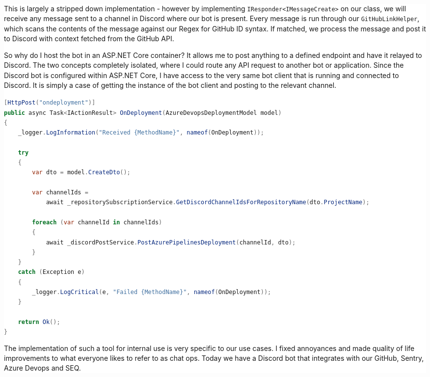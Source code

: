 This is largely a stripped down implementation - however by implementing `IResponder<IMessageCreate>` on our class, we will receive any message sent to a channel in Discord where our bot is present. Every message is run through our `GitHubLinkHelper`, which scans the contents of the message against our Regex for GitHub ID syntax. If matched, we process the message and post it to Discord with context fetched from the GitHub API.

So why do I host the bot in an ASP.NET Core container? It allows me to post anything to a defined endpoint and have it relayed to Discord. The two concepts completely isolated, where I could route any API request to another bot or application. Since the Discord bot is configured within ASP.NET Core, I have access to the very same bot client that is running and connected to Discord. It is simply a case of getting the instance of the bot client and posting to the relevant channel.

```cs
[HttpPost("ondeployment")]
public async Task<IActionResult> OnDeployment(AzureDevopsDeploymentModel model)
{
    _logger.LogInformation("Received {MethodName}", nameof(OnDeployment));

    try
    {
        var dto = model.CreateDto();

        var channelIds =
            await _repositorySubscriptionService.GetDiscordChannelIdsForRepositoryName(dto.ProjectName);

        foreach (var channelId in channelIds)
        {
            await _discordPostService.PostAzurePipelinesDeployment(channelId, dto);
        }
    }
    catch (Exception e)
    {
        _logger.LogCritical(e, "Failed {MethodName}", nameof(OnDeployment));
    }

    return Ok();
}
```

The implementation of such a tool for internal use is very specific to our use cases. I fixed annoyances and made quality of life improvements to what everyone likes to refer to as chat ops. Today we have a Discord bot that integrates with our GitHub, Sentry, Azure Devops and SEQ.